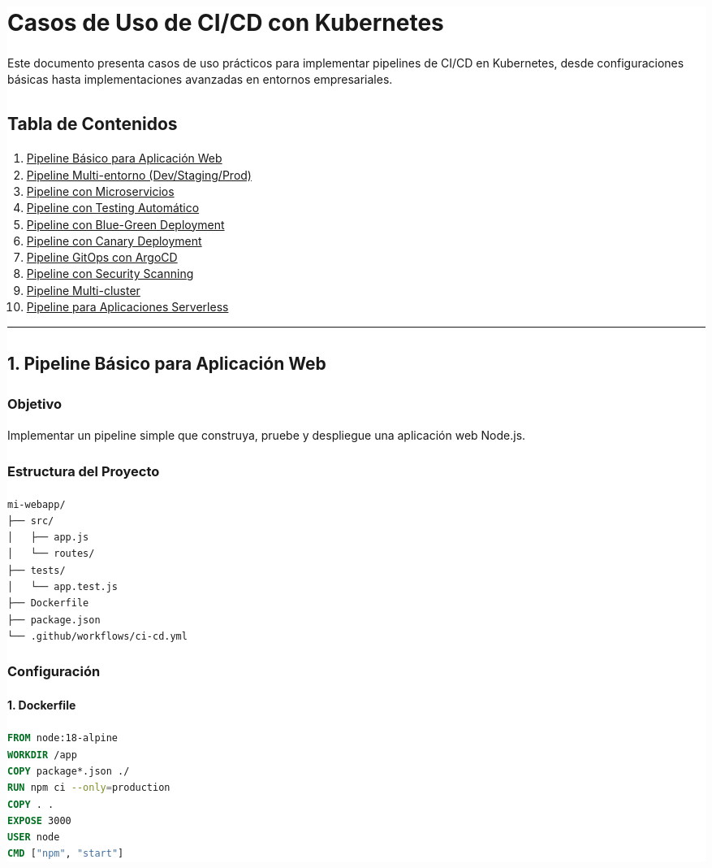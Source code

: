 # Casos de Uso de CI/CD con Kubernetes

Este documento presenta casos de uso prácticos para implementar pipelines de CI/CD en Kubernetes, desde configuraciones básicas hasta implementaciones avanzadas en entornos empresariales.

## Tabla de Contenidos

1. [Pipeline Básico para Aplicación Web](#1-pipeline-básico-para-aplicación-web)
2. [Pipeline Multi-entorno (Dev/Staging/Prod)](#2-pipeline-multi-entorno)
3. [Pipeline con Microservicios](#3-pipeline-con-microservicios)
4. [Pipeline con Testing Automático](#4-pipeline-con-testing-automático)
5. [Pipeline con Blue-Green Deployment](#5-pipeline-con-blue-green-deployment)
6. [Pipeline con Canary Deployment](#6-pipeline-con-canary-deployment)
7. [Pipeline GitOps con ArgoCD](#7-pipeline-gitops-con-argocd)
8. [Pipeline con Security Scanning](#8-pipeline-con-security-scanning)
9. [Pipeline Multi-cluster](#9-pipeline-multi-cluster)
10. [Pipeline para Aplicaciones Serverless](#10-pipeline-para-aplicaciones-serverless)

---

## 1. Pipeline Básico para Aplicación Web

### Objetivo
Implementar un pipeline simple que construya, pruebe y despliegue una aplicación web Node.js.

### Estructura del Proyecto
```
mi-webapp/
├── src/
│   ├── app.js
│   └── routes/
├── tests/
│   └── app.test.js
├── Dockerfile
├── package.json
└── .github/workflows/ci-cd.yml
```

### Configuración

#### 1. Dockerfile
```dockerfile
FROM node:18-alpine
WORKDIR /app
COPY package*.json ./
RUN npm ci --only=production
COPY . .
EXPOSE 3000
USER node
CMD ["npm", "start"]
```
